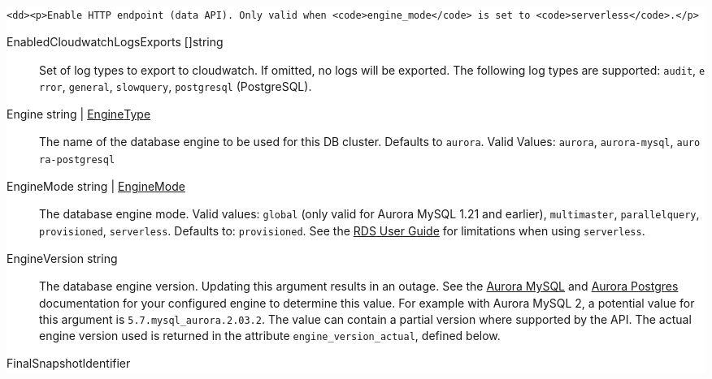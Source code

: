     <dd><p>Enable HTTP endpoint (data API). Only valid when <code>engine_mode</code> is set to <code>serverless</code>.</p>
</dd><dt class="property-optional"
            title="Optional">
        <span id="enabledcloudwatchlogsexports_go">
<a data-swiftype-name="resource-property" data-swiftype-type="text" href="#enabledcloudwatchlogsexports_go" style="color: inherit; text-decoration: inherit;">Enabled<wbr>Cloudwatch<wbr>Logs<wbr>Exports</a>
</span>
        <span class="property-indicator"></span>
        <span class="property-type">[]string</span>
    </dt>
    <dd><p>Set of log types to export to cloudwatch. If omitted, no logs will be exported. The following log types are supported: <code>audit</code>, <code>error</code>, <code>general</code>, <code>slowquery</code>, <code>postgresql</code> (PostgreSQL).</p>
</dd><dt class="property-optional"
            title="Optional">
        <span id="engine_go">
<a data-swiftype-name="resource-property" data-swiftype-type="text" href="#engine_go" style="color: inherit; text-decoration: inherit;">Engine</a>
</span>
        <span class="property-indicator"></span>
        <span class="property-type">string | <a href="#enginetype">Engine<wbr>Type</a></span>
    </dt>
    <dd><p>The name of the database engine to be used for this DB cluster. Defaults to <code>aurora</code>. Valid Values: <code>aurora</code>, <code>aurora-mysql</code>, <code>aurora-postgresql</code></p>
</dd><dt class="property-optional"
            title="Optional">
        <span id="enginemode_go">
<a data-swiftype-name="resource-property" data-swiftype-type="text" href="#enginemode_go" style="color: inherit; text-decoration: inherit;">Engine<wbr>Mode</a>
</span>
        <span class="property-indicator"></span>
        <span class="property-type">string | <a href="#enginemode">Engine<wbr>Mode</a></span>
    </dt>
    <dd><p>The database engine mode. Valid values: <code>global</code> (only valid for Aurora MySQL 1.21 and earlier), <code>multimaster</code>, <code>parallelquery</code>, <code>provisioned</code>, <code>serverless</code>. Defaults to: <code>provisioned</code>. See the <a href="https://docs.aws.amazon.com/AmazonRDS/latest/UserGuide/aurora-serverless.html">RDS User Guide</a> for limitations when using <code>serverless</code>.</p>
</dd><dt class="property-optional"
            title="Optional">
        <span id="engineversion_go">
<a data-swiftype-name="resource-property" data-swiftype-type="text" href="#engineversion_go" style="color: inherit; text-decoration: inherit;">Engine<wbr>Version</a>
</span>
        <span class="property-indicator"></span>
        <span class="property-type">string</span>
    </dt>
    <dd><p>The database engine version. Updating this argument results in an outage. See the <a href="https://docs.aws.amazon.com/AmazonRDS/latest/AuroraUserGuide/AuroraMySQL.Updates.html">Aurora MySQL</a> and <a href="https://docs.aws.amazon.com/AmazonRDS/latest/AuroraUserGuide/AuroraPostgreSQL.Updates.html">Aurora Postgres</a> documentation for your configured engine to determine this value. For example with Aurora MySQL 2, a potential value for this argument is <code>5.7.mysql_aurora.2.03.2</code>. The value can contain a partial version where supported by the API. The actual engine version used is returned in the attribute <code>engine_version_actual</code>, defined below.</p>
</dd><dt class="property-optional"
            title="Optional">
        <span id="finalsnapshotidentifier_go">
<a data-swiftype-name="resource-property" data-swiftype-type="text" href="#finalsnapshotidentifier_go" style="color: inherit; text-decoration: inherit;">Final<wbr>Snapshot<wbr>Identifier</a>
</span>
        <span class="property-indicator"></span>